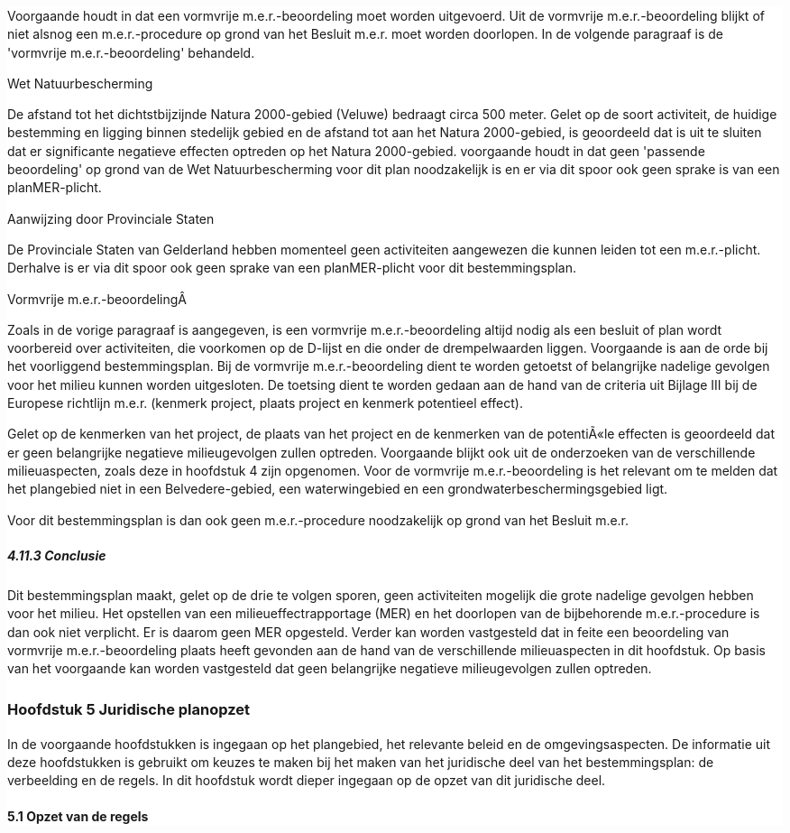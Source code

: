 Voorgaande houdt in dat een vormvrije m.e.r.\-beoordeling moet worden uitgevoerd. Uit de vormvrije m.e.r.\-beoordeling blijkt of niet alsnog een m.e.r.\-procedure op grond van het Besluit m.e.r. moet worden doorlopen. In de volgende paragraaf is de 'vormvrije m.e.r.\-beoordeling' behandeld.

Wet Natuurbescherming

De afstand tot het dichtstbijzijnde Natura 2000\-gebied (Veluwe) bedraagt circa 500 meter. Gelet op de soort activiteit, de huidige bestemming en ligging binnen stedelijk gebied en de afstand tot aan het Natura 2000\-gebied, is geoordeeld dat is uit te sluiten dat er significante negatieve effecten optreden op het Natura 2000\-gebied. voorgaande houdt in dat geen 'passende beoordeling' op grond van de Wet Natuurbescherming voor dit plan noodzakelijk is en er via dit spoor ook geen sprake is van een planMER\-plicht.

Aanwijzing door Provinciale Staten

De Provinciale Staten van Gelderland hebben momenteel geen activiteiten aangewezen die kunnen leiden tot een m.e.r.\-plicht. Derhalve is er via dit spoor ook geen sprake van een planMER\-plicht voor dit bestemmingsplan.

Vormvrije m.e.r.\-beoordelingÂ

Zoals in de vorige paragraaf is aangegeven, is een vormvrije m.e.r.\-beoordeling altijd nodig als een besluit of plan wordt voorbereid over activiteiten, die voorkomen op de D\-lijst en die onder de drempelwaarden liggen. Voorgaande is aan de orde bij het voorliggend bestemmingsplan. Bij de vormvrije m.e.r.\-beoordeling dient te worden getoetst of belangrijke nadelige gevolgen voor het milieu kunnen worden uitgesloten. De toetsing dient te worden gedaan aan de hand van de criteria uit Bijlage III bij de Europese richtlijn m.e.r. (kenmerk project, plaats project en kenmerk potentieel effect).

Gelet op de kenmerken van het project, de plaats van het project en de kenmerken van de potentiÃ«le effecten is geoordeeld dat er geen belangrijke negatieve milieugevolgen zullen optreden. Voorgaande blijkt ook uit de onderzoeken van de verschillende milieuaspecten, zoals deze in hoofdstuk 4 zijn opgenomen. Voor de vormvrije m.e.r.\-beoordeling is het relevant om te melden dat het plangebied niet in een Belvedere\-gebied, een waterwingebied en een grondwaterbeschermingsgebied ligt.

Voor dit bestemmingsplan is dan ook geen m.e.r.\-procedure noodzakelijk op grond van het Besluit m.e.r.

##### 4\.11\.3 Conclusie

Dit bestemmingsplan maakt, gelet op de drie te volgen sporen, geen activiteiten mogelijk die grote nadelige gevolgen hebben voor het milieu. Het opstellen van een milieueffectrapportage (MER) en het doorlopen van de bijbehorende m.e.r.\-procedure is dan ook niet verplicht. Er is daarom geen MER opgesteld. Verder kan worden vastgesteld dat in feite een beoordeling van vormvrije m.e.r.\-beoordeling plaats heeft gevonden aan de hand van de verschillende milieuaspecten in dit hoofdstuk. Op basis van het voorgaande kan worden vastgesteld dat geen belangrijke negatieve milieugevolgen zullen optreden.

### Hoofdstuk 5 Juridische planopzet

In de voorgaande hoofdstukken is ingegaan op het plangebied, het relevante beleid en de omgevingsaspecten. De informatie uit deze hoofdstukken is gebruikt om keuzes te maken bij het maken van het juridische deel van het bestemmingsplan: de verbeelding en de regels. In dit hoofdstuk wordt dieper ingegaan op de opzet van dit juridische deel.

#### 5\.1 Opzet van de regels
